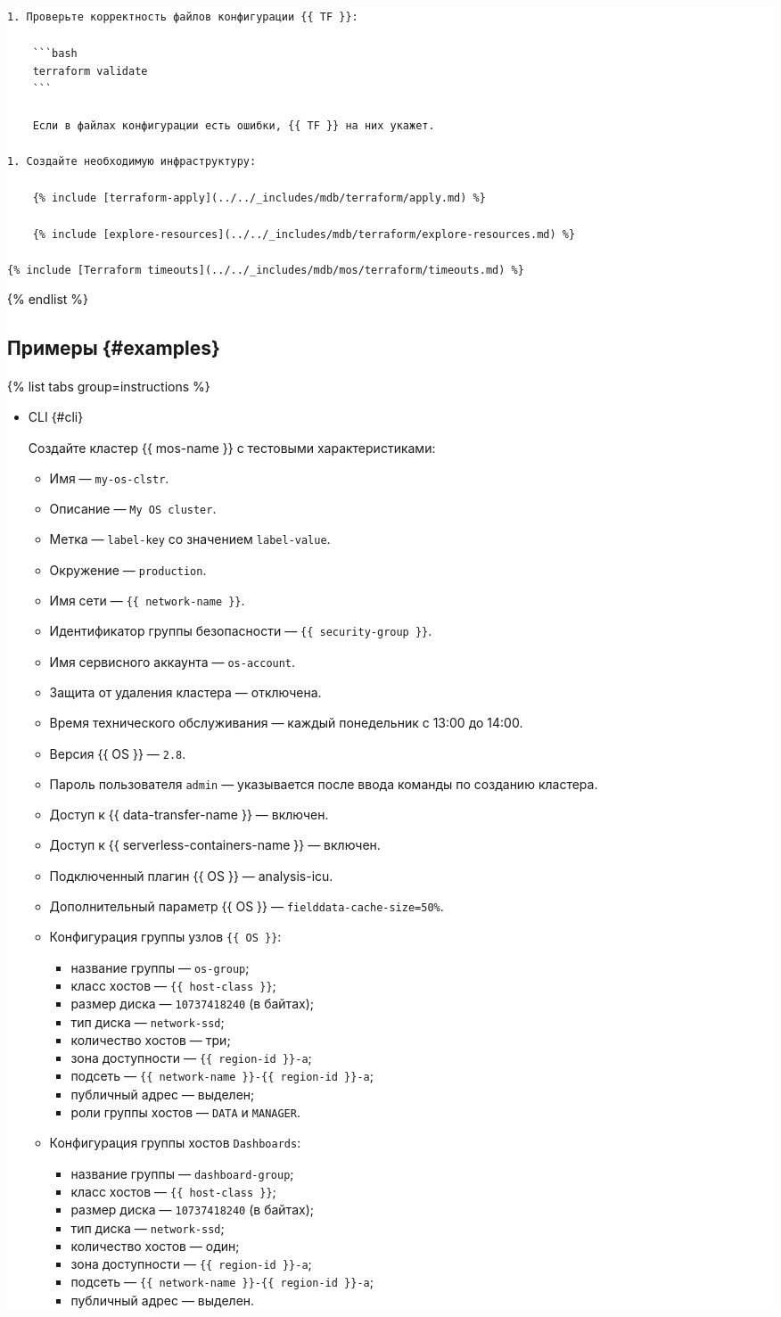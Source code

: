     1. Проверьте корректность файлов конфигурации {{ TF }}:

        ```bash
        terraform validate
        ```

        Если в файлах конфигурации есть ошибки, {{ TF }} на них укажет.

    1. Создайте необходимую инфраструктуру:

        {% include [terraform-apply](../../_includes/mdb/terraform/apply.md) %}

        {% include [explore-resources](../../_includes/mdb/terraform/explore-resources.md) %}

    {% include [Terraform timeouts](../../_includes/mdb/mos/terraform/timeouts.md) %}

{% endlist %}

## Примеры {#examples}

{% list tabs group=instructions %}

- CLI {#cli}

    Создайте кластер {{ mos-name }} с тестовыми характеристиками:

    * Имя — `my-os-clstr`.
    * Описание — `My OS cluster`.
    * Метка — `label-key` со значением `label-value`.
    * Окружение — `production`.
    * Имя сети — `{{ network-name }}`.
    * Идентификатор группы безопасности — `{{ security-group }}`.
    * Имя сервисного аккаунта — `os-account`.
    * Защита от удаления кластера — отключена.
    * Время технического обслуживания — каждый понедельник с 13:00 до 14:00.
    * Версия {{ OS }} — `2.8`.
    * Пароль пользователя `admin` — указывается после ввода команды по созданию кластера.
    * Доступ к {{ data-transfer-name }} — включен.
    * Доступ к {{ serverless-containers-name }} — включен.
    * Подключенный плагин {{ OS }} — analysis-icu.
    * Дополнительный параметр {{ OS }} — `fielddata-cache-size=50%`.
    * Конфигурация группы узлов `{{ OS }}`:

        * название группы — `os-group`;
        * класс хостов — `{{ host-class }}`;
        * размер диска — `10737418240` (в байтах);
        * тип диска — `network-ssd`;
        * количество хостов — три;
        * зона доступности — `{{ region-id }}-a`;
        * подсеть — `{{ network-name }}-{{ region-id }}-a`;
        * публичный адрес — выделен;
        * роли группы хостов — `DATA` и `MANAGER`.

    * Конфигурация группы хостов `Dashboards`:

        * название группы — `dashboard-group`;
        * класс хостов — `{{ host-class }}`;
        * размер диска — `10737418240` (в байтах);
        * тип диска — `network-ssd`;
        * количество хостов — один;
        * зона доступности — `{{ region-id }}-a`;
        * подсеть — `{{ network-name }}-{{ region-id }}-a`;
        * публичный адрес — выделен.
